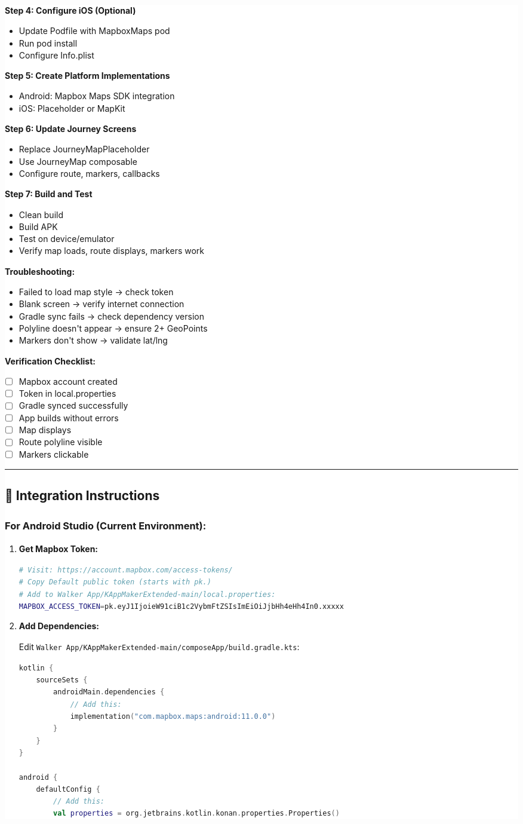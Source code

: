 **Step 4: Configure iOS (Optional)**
- Update Podfile with MapboxMaps pod
- Run pod install
- Configure Info.plist

**Step 5: Create Platform Implementations**
- Android: Mapbox Maps SDK integration
- iOS: Placeholder or MapKit

**Step 6: Update Journey Screens**
- Replace JourneyMapPlaceholder
- Use JourneyMap composable
- Configure route, markers, callbacks

**Step 7: Build and Test**
- Clean build
- Build APK
- Test on device/emulator
- Verify map loads, route displays, markers work

**Troubleshooting:**
- Failed to load map style → check token
- Blank screen → verify internet connection
- Gradle sync fails → check dependency version
- Polyline doesn't appear → ensure 2+ GeoPoints
- Markers don't show → validate lat/lng

**Verification Checklist:**
- [ ] Mapbox account created
- [ ] Token in local.properties
- [ ] Gradle synced successfully
- [ ] App builds without errors
- [ ] Map displays
- [ ] Route polyline visible
- [ ] Markers clickable

---

## 🔧 Integration Instructions

### For Android Studio (Current Environment):

1. **Get Mapbox Token:**
   ```bash
   # Visit: https://account.mapbox.com/access-tokens/
   # Copy Default public token (starts with pk.)
   # Add to Walker App/KAppMakerExtended-main/local.properties:
   MAPBOX_ACCESS_TOKEN=pk.eyJ1IjoieW91ciB1c2VybmFtZSIsImEiOiJjbHh4eHh4In0.xxxxx
   ```

2. **Add Dependencies:**

   Edit `Walker App/KAppMakerExtended-main/composeApp/build.gradle.kts`:

   ```kotlin
   kotlin {
       sourceSets {
           androidMain.dependencies {
               // Add this:
               implementation("com.mapbox.maps:android:11.0.0")
           }
       }
   }

   android {
       defaultConfig {
           // Add this:
           val properties = org.jetbrains.kotlin.konan.properties.Properties()
   ```